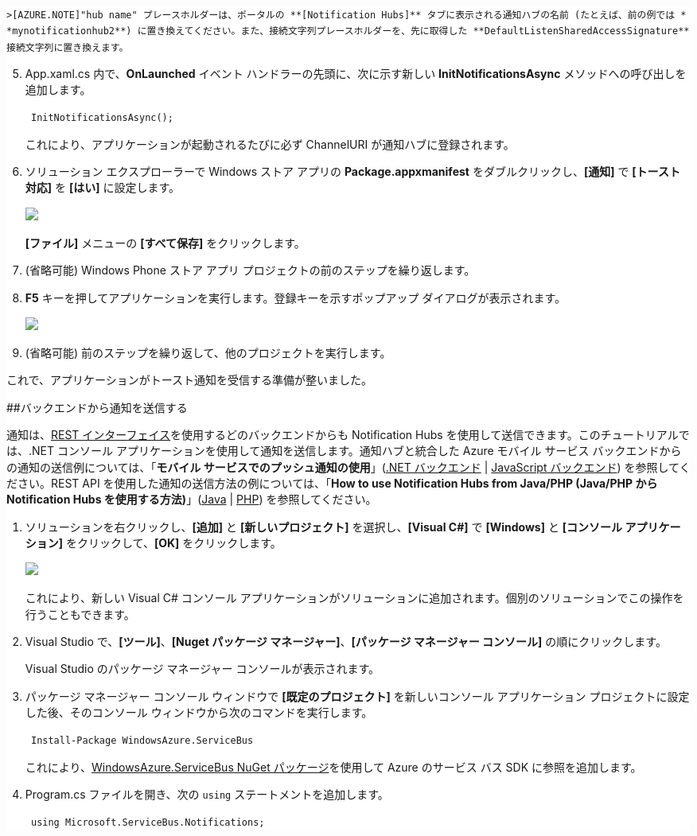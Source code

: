     >[AZURE.NOTE]"hub name" プレースホルダーは、ポータルの **[Notification Hubs]** タブに表示される通知ハブの名前 (たとえば、前の例では **mynotificationhub2**) に置き換えてください。また、接続文字列プレースホルダーを、先に取得した **DefaultListenSharedAccessSignature** 接続文字列に置き換えます。

5. App.xaml.cs 内で、**OnLaunched** イベント ハンドラーの先頭に、次に示す新しい **InitNotificationsAsync** メソッドへの呼び出しを追加します。

        InitNotificationsAsync();

    これにより、アプリケーションが起動されるたびに必ず ChannelURI が通知ハブに登録されます。

6. ソリューション エクスプローラーで Windows ストア アプリの **Package.appxmanifest** をダブルクリックし、**[通知]** で **[トースト対応]** を **[はい]** に設定します。

   	![][18]

   	**[ファイル]** メニューの **[すべて保存]** をクリックします。

7. (省略可能) Windows Phone ストア アプリ プロジェクトの前のステップを繰り返します。

8. **F5** キーを押してアプリケーションを実行します。登録キーを示すポップアップ ダイアログが表示されます。

   	![][19]

9. (省略可能) 前のステップを繰り返して、他のプロジェクトを実行します。

これで、アプリケーションがトースト通知を受信する準備が整いました。

##バックエンドから通知を送信する

通知は、<a href="http://msdn.microsoft.com/library/windowsazure/dn223264.aspx">REST インターフェイス</a>を使用するどのバックエンドからも Notification Hubs を使用して送信できます。このチュートリアルでは、.NET コンソール アプリケーションを使用して通知を送信します。通知ハブと統合した Azure モバイル サービス バックエンドからの通知の送信例については、「**モバイル サービスでのプッシュ通知の使用**」([.NET バックエンド](../mobile-services-javascript-backend-windows-store-dotnet-get-started-push.md) | [JavaScript バックエンド](../mobile-services-javascript-backend-windows-store-dotnet-get-started-push.md)) を参照してください。REST API を使用した通知の送信方法の例については、「**How to use Notification Hubs from Java/PHP (Java/PHP から Notification Hubs を使用する方法)**」([Java](notification-hubs-java-backend-how-to.md) | [PHP](notification-hubs-php-backend-how-to.md)) を参照してください。

1. ソリューションを右クリックし、**[追加]** と **[新しいプロジェクト]** を選択し、**[Visual C#]** で **[Windows]** と **[コンソール アプリケーション]** をクリックして、**[OK]** をクリックします。

   	![][13]

	これにより、新しい Visual C# コンソール アプリケーションがソリューションに追加されます。個別のソリューションでこの操作を行うこともできます。

4. Visual Studio で、**[ツール]**、**[Nuget パッケージ マネージャー]**、**[パッケージ マネージャー コンソール]** の順にクリックします。

	Visual Studio のパッケージ マネージャー コンソールが表示されます。

6. パッケージ マネージャー コンソール ウィンドウで **[既定のプロジェクト]** を新しいコンソール アプリケーション プロジェクトに設定した後、そのコンソール ウィンドウから次のコマンドを実行します。

        Install-Package WindowsAzure.ServiceBus

	これにより、<a href="http://nuget.org/packages/WindowsAzure.ServiceBus/">WindowsAzure.ServiceBus NuGet パッケージ</a>を使用して Azure のサービス バス SDK に参照を追加します。

5. Program.cs ファイルを開き、次の `using` ステートメントを追加します。

        using Microsoft.ServiceBus.Notifications;


[0]: ./media/notification-hubs-windows-store-dotnet-get-started/mobile-services-submit-win8-app.png
[1]: ./media/notification-hubs-windows-store-dotnet-get-started/mobile-services-win8-app-name.png
[2]: ./media/notification-hubs-windows-store-dotnet-get-started/notification-hub-create-windows-universal-app.png
[3]: ./media/notification-hubs-windows-store-dotnet-get-started/notification-hub-associate-win8-app.png
[4]: ./media/notification-hubs-windows-store-dotnet-get-started/mobile-services-select-app-name.png
[5]: ./media/notification-hubs-windows-store-dotnet-get-started/mobile-services-win8-edit-app.png
[6]: ./media/notification-hubs-windows-store-dotnet-get-started/mobile-services-win8-app-push-auth.png
[7]: ./media/notification-hubs-windows-store-dotnet-get-started/notification-hub-create-from-portal.png
[8]: ./media/notification-hubs-windows-store-dotnet-get-started/notification-hub-create-from-portal2.png
[9]: ./media/notification-hubs-windows-store-dotnet-get-started/notification-hub-select-from-portal.png
[10]: ./media/notification-hubs-windows-store-dotnet-get-started/notification-hub-select-from-portal2.png
[11]: ./media/notification-hubs-windows-store-dotnet-get-started/notification-hub-configure-wns.png
[12]: ./media/notification-hubs-windows-store-dotnet-get-started/notification-hub-connection-strings.png
[13]: ./media/notification-hubs-windows-store-dotnet-get-started/notification-hub-create-console-app.png
[14]: ./media/notification-hubs-windows-store-dotnet-get-started/notification-hub-windows-toast.png
[15]: ./media/notification-hubs-windows-store-dotnet-get-started/notification-hub-scheduler1.png
[16]: ./media/notification-hubs-windows-store-dotnet-get-started/notification-hub-scheduler2.png
[17]: ./media/notification-hubs-windows-store-dotnet-get-started/mobile-services-win8-edit2-app.png
[18]: ./media/notification-hubs-windows-store-dotnet-get-started/notification-hub-win8-app-toast.png
[19]: ./media/notification-hubs-windows-store-dotnet-get-started/notification-hub-windows-reg.png
[20]: ./media/notification-hubs-windows-store-dotnet-get-started/notification-hub-windows-universal-app-install-package.png
[Azure 管理ポータル]: https://manage.windowsazure.com/
[通知ハブの概要]: http://msdn.microsoft.com/library/jj927170.aspx
[通知ハブを使用したユーザーへのプッシュ通知]: notification-hubs-aspnet-backend-windows-dotnet-notify-users.md
[通知ハブを使用したニュース速報の送信]: notification-hubs-windows-store-dotnet-send-breaking-news.md
[トースト カタログ]: http://msdn.microsoft.com/library/windows/apps/hh761494.aspx
[タイル カタログ]: http://msdn.microsoft.com/library/windows/apps/hh761491.aspx
[バッジの概要]: http://msdn.microsoft.com/library/windows/apps/hh779719.aspx
